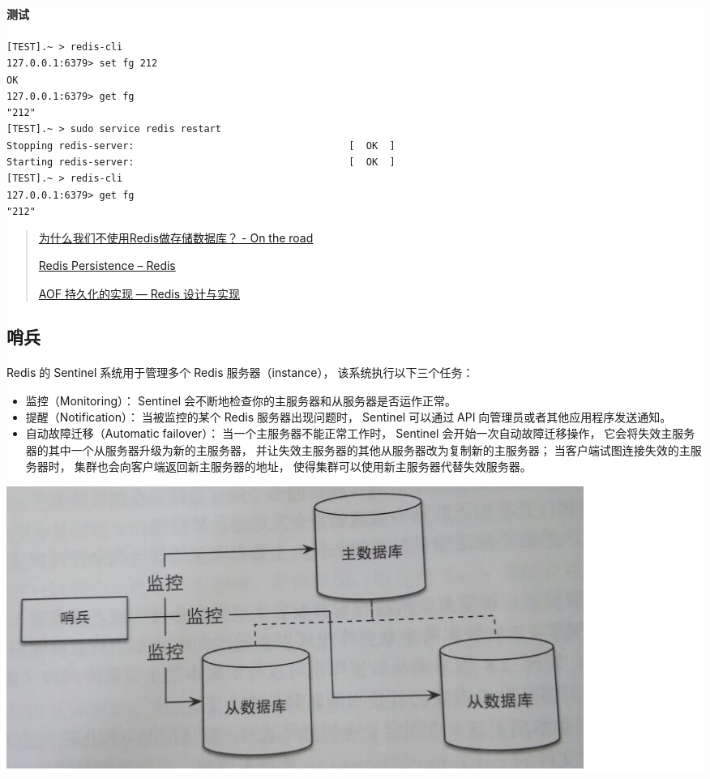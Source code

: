 #### 测试

```
[TEST].~ > redis-cli 
127.0.0.1:6379> set fg 212
OK
127.0.0.1:6379> get fg 
"212"
[TEST].~ > sudo service redis restart
Stopping redis-server:                                     [  OK  ]
Starting redis-server:                                     [  OK  ]
[TEST].~ > redis-cli 
127.0.0.1:6379> get fg
"212"
```

> [为什么我们不使用Redis做存储数据库？ - On the road](http://blog.qiusuo.im/blog/2015/02/05/why-not-use-redis-as-db/)  
>
> [Redis Persistence – Redis](https://redis.io/topics/persistence)
>
> [AOF 持久化的实现 &mdash; Redis 设计与实现](http://redisbook.com/preview/aof/aof_implement.html)







## 哨兵

Redis 的 Sentinel 系统用于管理多个 Redis 服务器（instance）， 该系统执行以下三个任务：

* 监控（Monitoring）： Sentinel 会不断地检查你的主服务器和从服务器是否运作正常。
* 提醒（Notification）： 当被监控的某个 Redis 服务器出现问题时， Sentinel 可以通过 API 向管理员或者其他应用程序发送通知。
* 自动故障迁移（Automatic failover）： 当一个主服务器不能正常工作时， Sentinel 会开始一次自动故障迁移操作， 它会将失效主服务器的其中一个从服务器升级为新的主服务器， 并让失效主服务器的其他从服务器改为复制新的主服务器； 当客户端试图连接失效的主服务器时， 集群也会向客户端返回新主服务器的地址， 使得集群可以使用新主服务器代替失效服务器。


![](redis.img/%E6%88%AA%E5%9B%BE_2018-01-12_15-56-07.png)
